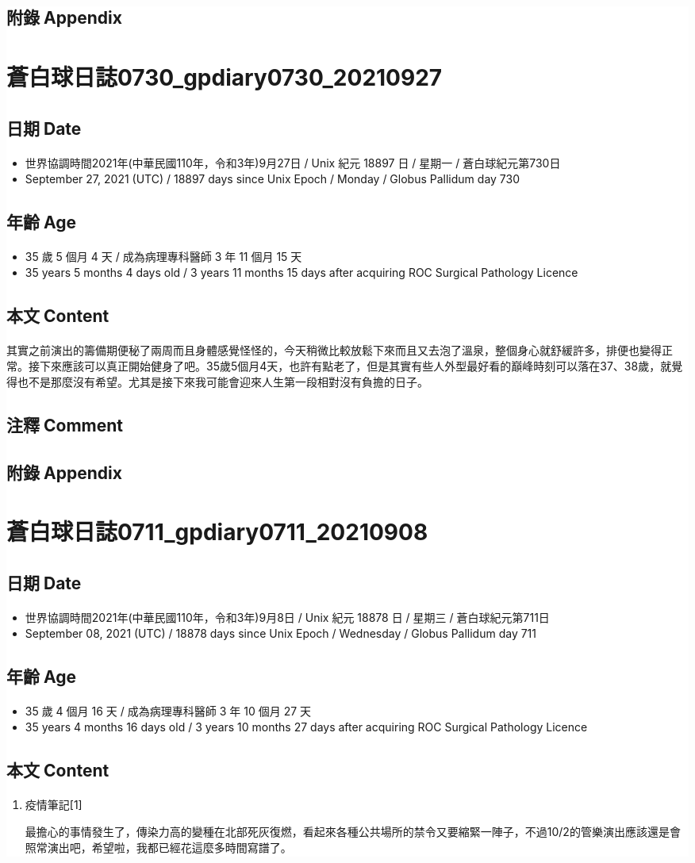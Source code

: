 ## 附錄 Appendix ##



[_metadata_:encoding]: - "utf-8"
[_metadata_:language]: - "zh-Hant-TW"
[_metadata_:fileformat]: - "markdown"
[_metadata_:MIME_type]: - "text/plain"
[_metadata_:markdown_version]: - "commonmark version 0.30"
[_metadata_:markdown_spec]: - "https://spec.commonmark.org/0.30/"

# 蒼白球日誌0730_gpdiary0730_20210927 #

## 日期 Date ##

* 世界協調時間2021年(中華民國110年，令和3年)9月27日 / Unix 紀元 18897 日 / 星期一 / 蒼白球紀元第730日
* September 27, 2021 (UTC) / 18897 days since Unix Epoch / Monday / Globus Pallidum day 730

## 年齡 Age ##

* 35 歲 5 個月 4 天 / 成為病理專科醫師 3 年 11 個月 15 天
* 35 years 5 months 4 days old / 3 years 11 months 15 days after acquiring ROC Surgical Pathology Licence

## 本文 Content ##

其實之前演出的籌備期便秘了兩周而且身體感覺怪怪的，今天稍微比較放鬆下來而且又去泡了溫泉，整個身心就舒緩許多，排便也變得正常。接下來應該可以真正開始健身了吧。35歲5個月4天，也許有點老了，但是其實有些人外型最好看的巔峰時刻可以落在37、38歲，就覺得也不是那麼沒有希望。尤其是接下來我可能會迎來人生第一段相對沒有負擔的日子。

## 注釋 Comment ##

## 附錄 Appendix ##



[_metadata_:encoding]: - "utf-8"
[_metadata_:language]: - "zh-Hant-TW"
[_metadata_:fileformat]: - "markdown"
[_metadata_:MIME_type]: - "text/plain"
[_metadata_:markdown_version]: - "commonmark version 0.30"
[_metadata_:markdown_spec]: - "https://spec.commonmark.org/0.30/"

# 蒼白球日誌0711_gpdiary0711_20210908 #

## 日期 Date ##

* 世界協調時間2021年(中華民國110年，令和3年)9月8日 / Unix 紀元 18878 日 / 星期三 / 蒼白球紀元第711日
* September 08, 2021 (UTC) / 18878 days since Unix Epoch / Wednesday / Globus Pallidum day 711

## 年齡 Age ##

* 35 歲 4 個月 16 天 / 成為病理專科醫師 3 年 10 個月 27 天
* 35 years 4 months 16 days old / 3 years 10 months 27 days after acquiring ROC Surgical Pathology Licence

## 本文 Content ##

1. 疫情筆記[1]

    最擔心的事情發生了，傳染力高的變種在北部死灰復燃，看起來各種公共場所的禁令又要縮緊一陣子，不過10/2的管樂演出應該還是會照常演出吧，希望啦，我都已經花這麼多時間寫譜了。
